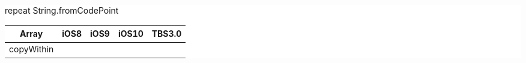 <td></td>

<td></td>

<td></td>

</tr>

<tr>

<td>repeat</td>

<td></td>

<td></td>

<td></td>

<td></td>

</tr>

<tr>

<td>String.fromCodePoint</td>

<td></td>

<td></td>

<td></td>

</tr>

</tbody>

</table>

<table>

<thead>

<tr>

<th>Array</th>

<th>iOS8</th>

<th>iOS9</th>

<th>iOS10</th>

<th>TBS3.0</th>

</tr>

</thead>

<tbody>

<tr>

<td>copyWithin</td>

<td></td>
